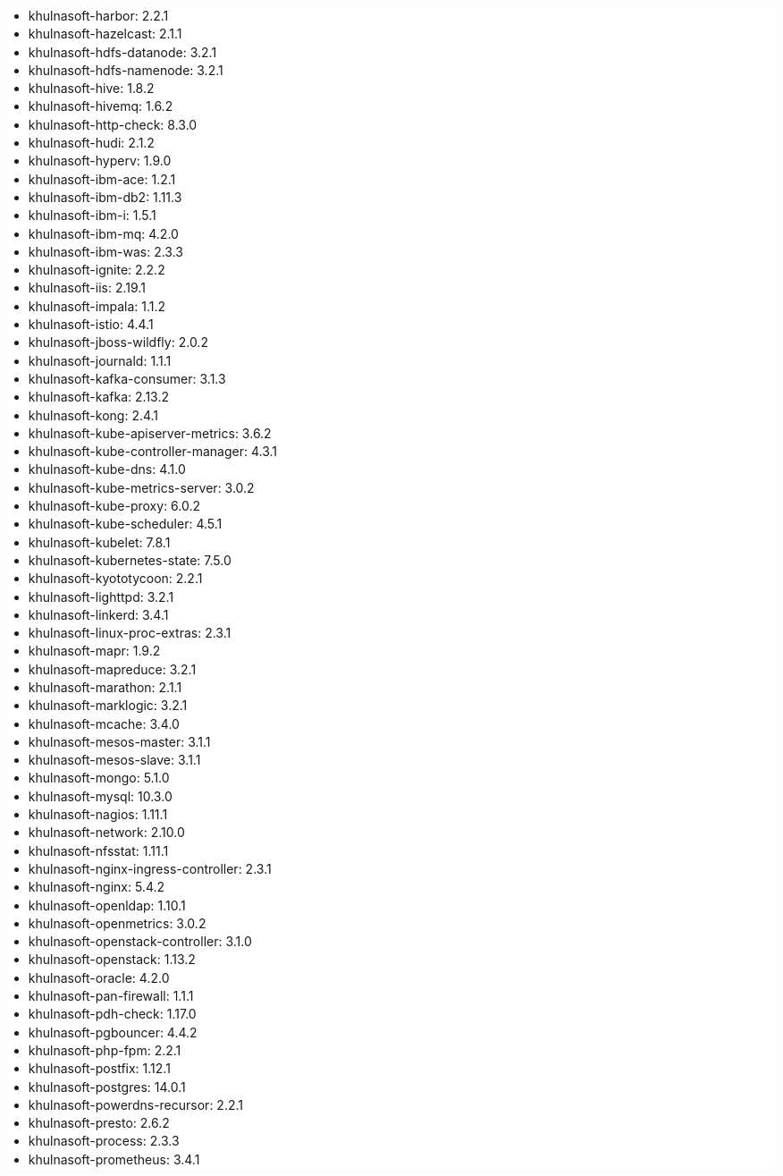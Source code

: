 * khulnasoft-harbor: 2.2.1
* khulnasoft-hazelcast: 2.1.1
* khulnasoft-hdfs-datanode: 3.2.1
* khulnasoft-hdfs-namenode: 3.2.1
* khulnasoft-hive: 1.8.2
* khulnasoft-hivemq: 1.6.2
* khulnasoft-http-check: 8.3.0
* khulnasoft-hudi: 2.1.2
* khulnasoft-hyperv: 1.9.0
* khulnasoft-ibm-ace: 1.2.1
* khulnasoft-ibm-db2: 1.11.3
* khulnasoft-ibm-i: 1.5.1
* khulnasoft-ibm-mq: 4.2.0
* khulnasoft-ibm-was: 2.3.3
* khulnasoft-ignite: 2.2.2
* khulnasoft-iis: 2.19.1
* khulnasoft-impala: 1.1.2
* khulnasoft-istio: 4.4.1
* khulnasoft-jboss-wildfly: 2.0.2
* khulnasoft-journald: 1.1.1
* khulnasoft-kafka-consumer: 3.1.3
* khulnasoft-kafka: 2.13.2
* khulnasoft-kong: 2.4.1
* khulnasoft-kube-apiserver-metrics: 3.6.2
* khulnasoft-kube-controller-manager: 4.3.1
* khulnasoft-kube-dns: 4.1.0
* khulnasoft-kube-metrics-server: 3.0.2
* khulnasoft-kube-proxy: 6.0.2
* khulnasoft-kube-scheduler: 4.5.1
* khulnasoft-kubelet: 7.8.1
* khulnasoft-kubernetes-state: 7.5.0
* khulnasoft-kyototycoon: 2.2.1
* khulnasoft-lighttpd: 3.2.1
* khulnasoft-linkerd: 3.4.1
* khulnasoft-linux-proc-extras: 2.3.1
* khulnasoft-mapr: 1.9.2
* khulnasoft-mapreduce: 3.2.1
* khulnasoft-marathon: 2.1.1
* khulnasoft-marklogic: 3.2.1
* khulnasoft-mcache: 3.4.0
* khulnasoft-mesos-master: 3.1.1
* khulnasoft-mesos-slave: 3.1.1
* khulnasoft-mongo: 5.1.0
* khulnasoft-mysql: 10.3.0
* khulnasoft-nagios: 1.11.1
* khulnasoft-network: 2.10.0
* khulnasoft-nfsstat: 1.11.1
* khulnasoft-nginx-ingress-controller: 2.3.1
* khulnasoft-nginx: 5.4.2
* khulnasoft-openldap: 1.10.1
* khulnasoft-openmetrics: 3.0.2
* khulnasoft-openstack-controller: 3.1.0
* khulnasoft-openstack: 1.13.2
* khulnasoft-oracle: 4.2.0
* khulnasoft-pan-firewall: 1.1.1
* khulnasoft-pdh-check: 1.17.0
* khulnasoft-pgbouncer: 4.4.2
* khulnasoft-php-fpm: 2.2.1
* khulnasoft-postfix: 1.12.1
* khulnasoft-postgres: 14.0.1
* khulnasoft-powerdns-recursor: 2.2.1
* khulnasoft-presto: 2.6.2
* khulnasoft-process: 2.3.3
* khulnasoft-prometheus: 3.4.1